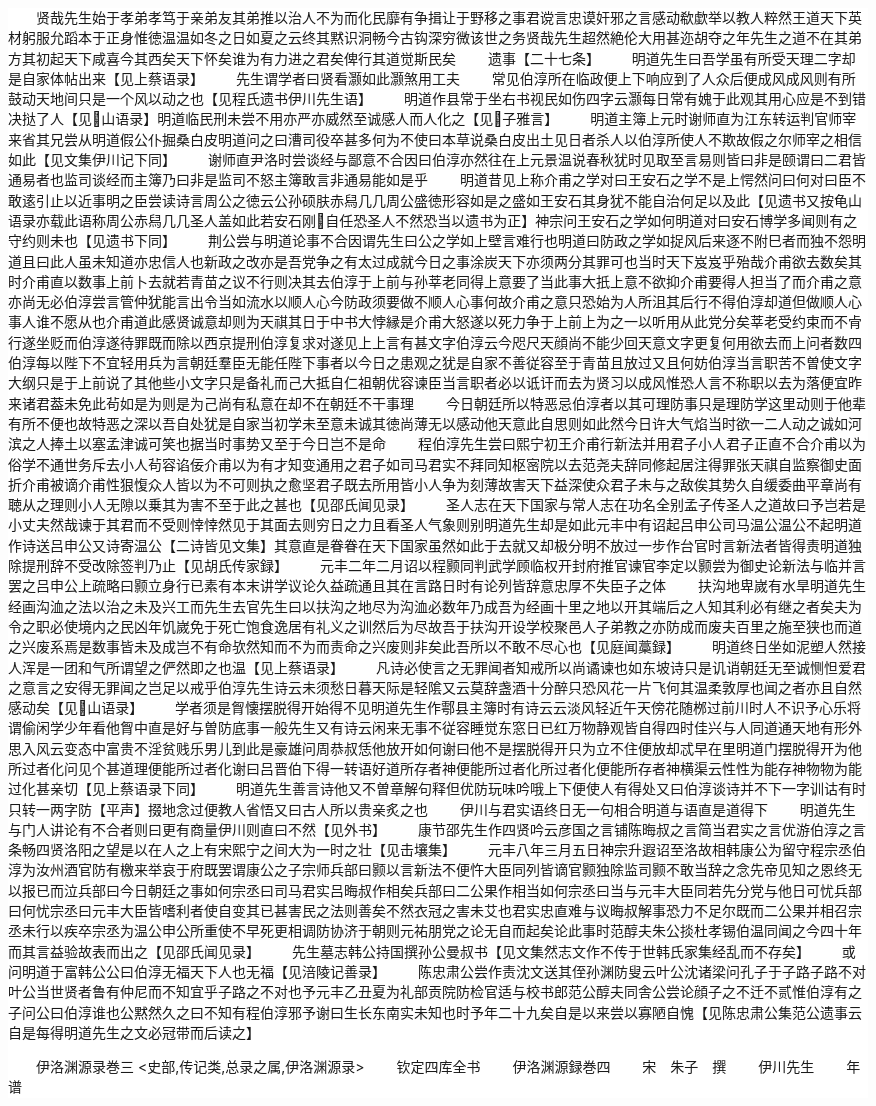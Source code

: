 　　贤哉先生始于孝弟孝笃于亲弟友其弟推以治人不为而化民靡有争揖让于野移之事君谠言忠谟奸邪之言感动欷歔举以教人粹然王道天下英材躬服允蹈本于正身惟徳温温如冬之日如夏之云终其黙识洞畅今古钩深穷微该世之务贤哉先生超然絶伦大用甚迩胡夺之年先生之道不在其弟方其初起天下咸喜今其西矣天下怀矣谁为有力进之君矣俾行其道觉斯民矣
　　遗事【二十七条】
　　明道先生曰吾学虽有所受天理二字却是自家体帖出来【见上蔡语录】
　　先生谓学者曰贤看灏如此灏煞用工夫
　　常见伯淳所在临政便上下响应到了人众后便成风成风则有所鼓动天地间只是一个风以动之也【见程氏遗书伊川先生语】
　　明道作县常于坐右书视民如伤四字云灏每日常有媿于此观其用心应是不到错决挞了人【见山语录】明道临民刑未尝不用亦严亦威然至诚感人而人化之【见子雅言】
　　明道主簿上元时谢师直为江东转运判官师宰来省其兄尝从明道假公仆掘桑白皮明道问之曰漕司役卒甚多何为不使曰本草说桑白皮出土见日者杀人以伯淳所使人不欺故假之尔师宰之相信如此【见文集伊川记下同】
　　谢师直尹洛时尝谈经与鄙意不合因曰伯淳亦然往在上元景温说春秋犹时见取至言易则皆曰非是颐谓曰二君皆通易者也监司谈经而主簿乃曰非是监司不怒主簿敢言非通易能如是乎
　　明道昔见上称介甫之学对曰王安石之学不是上愕然问曰何对曰臣不敢逺引止以近事明之臣尝读诗言周公之徳云公孙硕肤赤舄几几周公盛徳形容如是之盛如王安石其身犹不能自治何足以及此【见遗书又按龟山语录亦载此语称周公赤舄几几圣人盖如此若安石刚自任恐圣人不然恐当以遗书为正】神宗问王安石之学如何明道对曰安石博学多闻则有之守约则未也【见遗书下同】
　　荆公尝与明道论事不合因谓先生曰公之学如上壁言难行也明道曰防政之学如捉风后来逐不附巳者而独不怨明道且曰此人虽未知道亦忠信人也新政之改亦是吾党争之有太过成就今日之事涂炭天下亦须两分其罪可也当时天下岌岌乎殆哉介甫欲去数矣其时介甫直以数事上前卜去就若青苗之议不行则决其去伯淳于上前与孙莘老同得上意要了当此事大扺上意不欲抑介甫要得人担当了而介甫之意亦尚无必伯淳尝言管仲犹能言出令当如流水以顺人心今防政须要做不顺人心事何故介甫之意只恐始为人所沮其后行不得伯淳却道但做顺人心事人谁不愿从也介甫道此感贤诚意却则为天祺其日于中书大悖縁是介甫大怒遂以死力争于上前上为之一以听用从此党分矣莘老受约束而不肻行遂坐贬而伯淳遂待罪既而除以西京提刑伯淳复求对遂见上上言有甚文字伯淳云今咫尺天顔尚不能少回天意文字更复何用欲去而上问者数四伯淳每以陛下不宜轻用兵为言朝廷羣臣无能任陛下事者以今日之患观之犹是自家不善従容至于青苗且放过又且何妨伯淳当言职苦不曽使文字大纲只是于上前说了其他些小文字只是备礼而己大抵自仁祖朝优容谏臣当言职者必以诋讦而去为贤习以成风惟恐人言不称职以去为落便宜昨来诸君葢未免此茍如是为则是为己尚有私意在却不在朝廷不干事理
　　今日朝廷所以特恶忌伯淳者以其可理防事只是理防学这里动则于他辈有所不便也故特恶之深以吾自处犹是自家当初学未至意未诚其徳尚薄无以感动他天意此自思则如此然今日许大气焰当时欲一二人动之诚如河滨之人捧土以塞孟津诚可笑也据当时事势又至于今日岂不是命
　　程伯淳先生尝曰熙宁初王介甫行新法并用君子小人君子正直不合介甫以为俗学不通世务斥去小人茍容谄佞介甫以为有才知变通用之君子如司马君实不拜同知枢宻院以去范尧夫辞同修起居注得罪张天祺自监察御史面折介甫被谪介甫性狠愎众人皆以为不可则执之愈坚君子既去所用皆小人争为刻薄故害天下益深使众君子未与之敌俟其势久自缓委曲平章尚有聴从之理则小人无隙以乗其为害不至于此之甚也【见邵氏闻见录】
　　圣人志在天下国家与常人志在功名全别孟子传圣人之道故曰予岂若是小丈夫然哉谏于其君而不受则悻悻然见于其面去则穷日之力且看圣人气象则别明道先生却是如此元丰中有诏起吕申公司马温公温公不起明道作诗送吕申公又诗寄温公【二诗皆见文集】其意直是眷眷在天下国家虽然如此于去就又却极分明不放过一步作台官时言新法者皆得责明道独除提刑辞不受改除签判乃止【见胡氏传家録】
　　元丰二年二月诏以程颢同判武学顾临权开封府推官谏官李定以颢尝为御史论新法与临并言罢之吕申公上疏略曰颢立身行已素有本末讲学议论久益疏通且其在言路日时有论列皆辞意忠厚不失臣子之体
　　扶沟地卑嵗有水旱明道先生经画沟洫之法以治之未及兴工而先生去官先生曰以扶沟之地尽为沟洫必数年乃成吾为经画十里之地以开其端后之人知其利必有继之者矣夫为令之职必使境内之民凶年饥嵗免于死亡饱食逸居有礼义之训然后为尽故吾于扶沟开设学校聚邑人子弟教之亦防成而废夫百里之施至狭也而道之兴废系焉是数事皆未及成岂不有命欤然知而不为而责命之兴废则非矣此吾所以不敢不尽心也【见庭闻藁録】
　　明道终日坐如泥塑人然接人浑是一团和气所谓望之俨然即之也温【见上蔡语录】
　　凡诗必使言之无罪闻者知戒所以尚谲谏也如东坡诗只是讥诮朝廷无至诚恻怛爱君之意言之安得无罪闻之岂足以戒乎伯淳先生诗云未须愁日暮天际是轻隂又云莫辞盏酒十分醉只恐风花一片飞何其温柔敦厚也闻之者亦且自然感动矣【见山语录】
　　学者须是胷懐摆脱得开始得不见明道先生作鄠县主簿时有诗云云淡风轻近午天傍花随桞过前川时人不识予心乐将谓偷闲学少年看他胷中直是好与曽防底事一般先生又有诗云闲来无事不従容睡觉东窓日已红万物静观皆自得四时佳兴与人同道通天地有形外思入风云变态中富贵不淫贫贱乐男儿到此是豪雄问周恭叔恁他放开如何谢曰他不是摆脱得开只为立不住便放却忒早在里明道门摆脱得开为他所过者化问见个甚道理便能所过者化谢曰吕晋伯下得一转语好道所存者神便能所过者化所过者化便能所存者神横渠云性性为能存神物物为能过化甚亲切【见上蔡语录下同】
　　明道先生善言诗他又不曽章解句释但优防玩味吟哦上下便使人有得处又曰伯淳谈诗并不下一字训诂有时只转一两字防【平声】掇地念过便教人省悟又曰古人所以贵亲炙之也
　　伊川与君实语终日无一句相合明道与语直是道得下
　　明道先生与门人讲论有不合者则曰更有商量伊川则直曰不然【见外书】
　　康节邵先生作四贤吟云彦国之言铺陈晦叔之言简当君实之言优游伯淳之言条畅四贤洛阳之望是以在人之上有宋熙宁之间大为一时之壮【见击壤集】
　　元丰八年三月五日神宗升遐诏至洛故相韩康公为留守程宗丞伯淳为汝州酒官防有檄来举哀于府既罢谓康公之子宗师兵部曰颢以言新法不便忤大臣同列皆谪官颢独除监司颢不敢当辞之念先帝见知之恩终无以报已而泣兵部曰今日朝廷之事如何宗丞曰司马君实吕晦叔作相矣兵部曰二公果作相当如何宗丞曰当与元丰大臣同若先分党与他日可忧兵部曰何忧宗丞曰元丰大臣皆嗜利者使自变其已甚害民之法则善矣不然衣冠之害未艾也君实忠直难与议晦叔解事恐力不足尔既而二公果并相召宗丞未行以疾卒宗丞为温公申公所重使不早死更相调防协济于朝则元祐朋党之论无自而起矣论此事时范醇夫朱公掞杜孝锡伯温同闻之今四十年而其言益验故表而出之【见邵氏闻见录】
　　先生墓志韩公持国撰孙公曼叔书【见文集然志文作不传于世韩氏家集经乱而不存矣】
　　或问明道于富韩公公曰伯淳无福天下人也无福【见涪陵记善录】
　　陈忠肃公尝作责沈文送其侄孙渊防叟云叶公沈诸梁问孔子于子路子路不对叶公当世贤者鲁有仲尼而不知宜乎子路之不对也予元丰乙丑夏为礼部贡院防检官适与校书郎范公醇夫同舎公尝论顔子之不迁不贰惟伯淳有之子问公曰伯淳谁也公黙然久之曰不知有程伯淳邪予谢曰生长东南实未知也时予年二十九矣自是以来尝以寡陋自愧【见陈忠肃公集范公遗事云自是每得明道先生之文必冠带而后读之】









　　伊洛渊源录巻三
<史部,传记类,总录之属,伊洛渊源录>
　　钦定四库全书
　　伊洛渊源録巻四
　　宋　朱子　撰
　　伊川先生
　　年谱